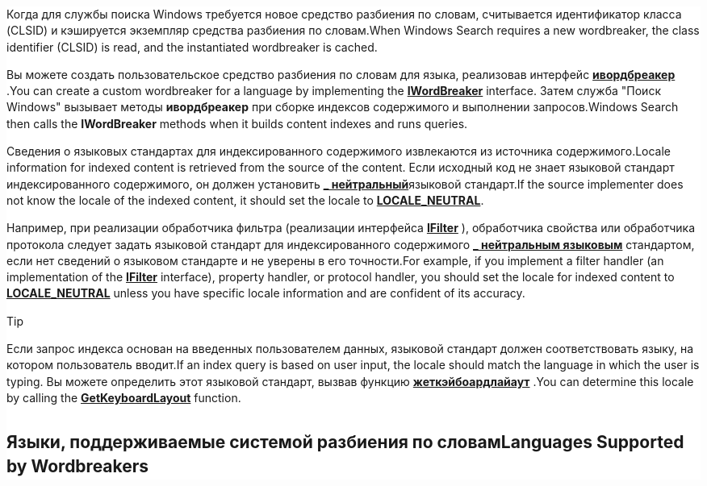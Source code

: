  

<span data-ttu-id="1ba4a-120">Когда для службы поиска Windows требуется новое средство разбиения по словам, считывается идентификатор класса (CLSID) и кэшируется экземпляр средства разбиения по словам.</span><span class="sxs-lookup"><span data-stu-id="1ba4a-120">When Windows Search requires a new wordbreaker, the class identifier (CLSID) is read, and the instantiated wordbreaker is cached.</span></span>

<span data-ttu-id="1ba4a-121">Вы можете создать пользовательское средство разбиения по словам для языка, реализовав интерфейс [**ивордбреакер**](/windows/desktop/api/Indexsrv/nn-indexsrv-iwordbreaker) .</span><span class="sxs-lookup"><span data-stu-id="1ba4a-121">You can create a custom wordbreaker for a language by implementing the [**IWordBreaker**](/windows/desktop/api/Indexsrv/nn-indexsrv-iwordbreaker) interface.</span></span> <span data-ttu-id="1ba4a-122">Затем служба "Поиск Windows" вызывает методы **ивордбреакер** при сборке индексов содержимого и выполнении запросов.</span><span class="sxs-lookup"><span data-stu-id="1ba4a-122">Windows Search then calls the **IWordBreaker** methods when it builds content indexes and runs queries.</span></span>

<span data-ttu-id="1ba4a-123">Сведения о языковых стандартах для индексированного содержимого извлекаются из источника содержимого.</span><span class="sxs-lookup"><span data-stu-id="1ba4a-123">Locale information for indexed content is retrieved from the source of the content.</span></span> <span data-ttu-id="1ba4a-124">Если исходный код не знает языковой стандарт индексированного содержимого, он должен установить [**\_ нейтральный**](../intl/locale-neutral.md)языковой стандарт.</span><span class="sxs-lookup"><span data-stu-id="1ba4a-124">If the source implementer does not know the locale of the indexed content, it should set the locale to [**LOCALE\_NEUTRAL**](../intl/locale-neutral.md).</span></span>

<span data-ttu-id="1ba4a-125">Например, при реализации обработчика фильтра (реализации интерфейса [**IFilter**](https://www.bing.com/search?q=**IFilter**) ), обработчика свойства или обработчика протокола следует задать языковой стандарт для индексированного содержимого [**\_ нейтральным языковым**](../intl/locale-neutral.md) стандартом, если нет сведений о языковом стандарте и не уверены в его точности.</span><span class="sxs-lookup"><span data-stu-id="1ba4a-125">For example, if you implement a filter handler (an implementation of the [**IFilter**](https://www.bing.com/search?q=**IFilter**) interface), property handler, or protocol handler, you should set the locale for indexed content to [**LOCALE\_NEUTRAL**](../intl/locale-neutral.md) unless you have specific locale information and are confident of its accuracy.</span></span>

> [!TIP]
> <span data-ttu-id="1ba4a-126">Если запрос индекса основан на введенных пользователем данных, языковой стандарт должен соответствовать языку, на котором пользователь вводит.</span><span class="sxs-lookup"><span data-stu-id="1ba4a-126">If an index query is based on user input, the locale should match the language in which the user is typing.</span></span> <span data-ttu-id="1ba4a-127">Вы можете определить этот языковой стандарт, вызвав функцию [**жеткэйбоардлайаут**](/windows/win32/api/winuser/nf-winuser-getkeyboardlayout) .</span><span class="sxs-lookup"><span data-stu-id="1ba4a-127">You can determine this locale by calling the [**GetKeyboardLayout**](/windows/win32/api/winuser/nf-winuser-getkeyboardlayout) function.</span></span>

 

## <a name="languages-supported-by-wordbreakers"></a><span data-ttu-id="1ba4a-128">Языки, поддерживаемые системой разбиения по словам</span><span class="sxs-lookup"><span data-stu-id="1ba4a-128">Languages Supported by Wordbreakers</span></span>
